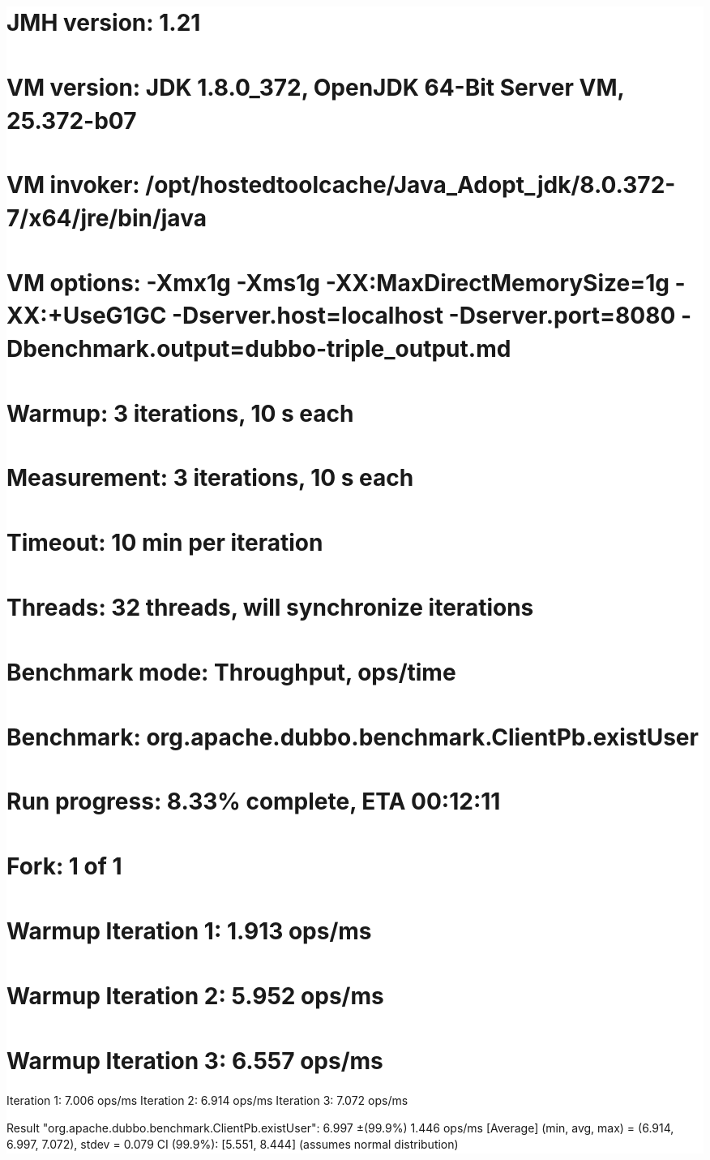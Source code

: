 
# JMH version: 1.21
# VM version: JDK 1.8.0_372, OpenJDK 64-Bit Server VM, 25.372-b07
# VM invoker: /opt/hostedtoolcache/Java_Adopt_jdk/8.0.372-7/x64/jre/bin/java
# VM options: -Xmx1g -Xms1g -XX:MaxDirectMemorySize=1g -XX:+UseG1GC -Dserver.host=localhost -Dserver.port=8080 -Dbenchmark.output=dubbo-triple_output.md
# Warmup: 3 iterations, 10 s each
# Measurement: 3 iterations, 10 s each
# Timeout: 10 min per iteration
# Threads: 32 threads, will synchronize iterations
# Benchmark mode: Throughput, ops/time
# Benchmark: org.apache.dubbo.benchmark.ClientPb.existUser

# Run progress: 8.33% complete, ETA 00:12:11
# Fork: 1 of 1
# Warmup Iteration   1: 1.913 ops/ms
# Warmup Iteration   2: 5.952 ops/ms
# Warmup Iteration   3: 6.557 ops/ms
Iteration   1: 7.006 ops/ms
Iteration   2: 6.914 ops/ms
Iteration   3: 7.072 ops/ms


Result "org.apache.dubbo.benchmark.ClientPb.existUser":
  6.997 ±(99.9%) 1.446 ops/ms [Average]
  (min, avg, max) = (6.914, 6.997, 7.072), stdev = 0.079
  CI (99.9%): [5.551, 8.444] (assumes normal distribution)
